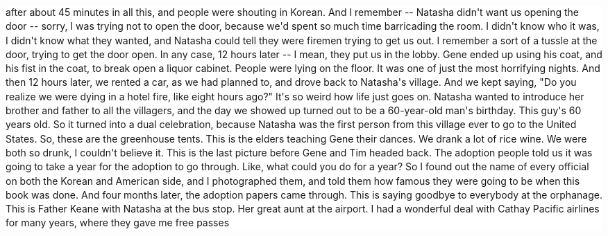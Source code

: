 after about 45 minutes in all this,
and people were shouting in Korean.
And I remember --
Natasha didn&#39;t want us opening the door --
sorry, I was trying not to open the door,
because we&#39;d spent so much time
barricading the room.
I didn&#39;t know who it was,
I didn&#39;t know what they wanted,
and Natasha could tell
they were firemen trying to get us out.
I remember a sort of a tussle at the door,
trying to get the door open.
In any case, 12 hours later --
I mean, they put us in the lobby.
Gene ended up using his coat,
and his fist in the coat,
to break open a liquor cabinet.
People were lying on the floor.
It was one of just
the most horrifying nights.
And then 12 hours later,
we rented a car, as we had planned to,
and drove back to Natasha&#39;s village.
And we kept saying, &quot;Do you realize
we were dying in a hotel fire,
like eight hours ago?&quot;
It&#39;s so weird how life just goes on.
Natasha wanted to introduce her brother
and father to all the villagers,
and the day we showed up turned out
to be a 60-year-old man&#39;s birthday.
This guy&#39;s 60 years old.
So it turned into a dual celebration,
because Natasha was
the first person from this village
ever to go to the United States.
So, these are the greenhouse tents.
This is the elders
teaching Gene their dances.
We drank a lot of rice wine.
We were both so drunk,
I couldn&#39;t believe it.
This is the last picture
before Gene and Tim headed back.
The adoption people told us
it was going to take a year
for the adoption to go through.
Like, what could you do for a year?
So I found out the name of every official
on both the Korean and American side,
and I photographed them,
and told them how famous they were
going to be when this book was done.
And four months later,
the adoption papers came through.
This is saying goodbye
to everybody at the orphanage.
This is Father Keane with Natasha
at the bus stop.
Her great aunt at the airport.
I had a wonderful deal with Cathay Pacific
airlines for many years,
where they gave me free passes